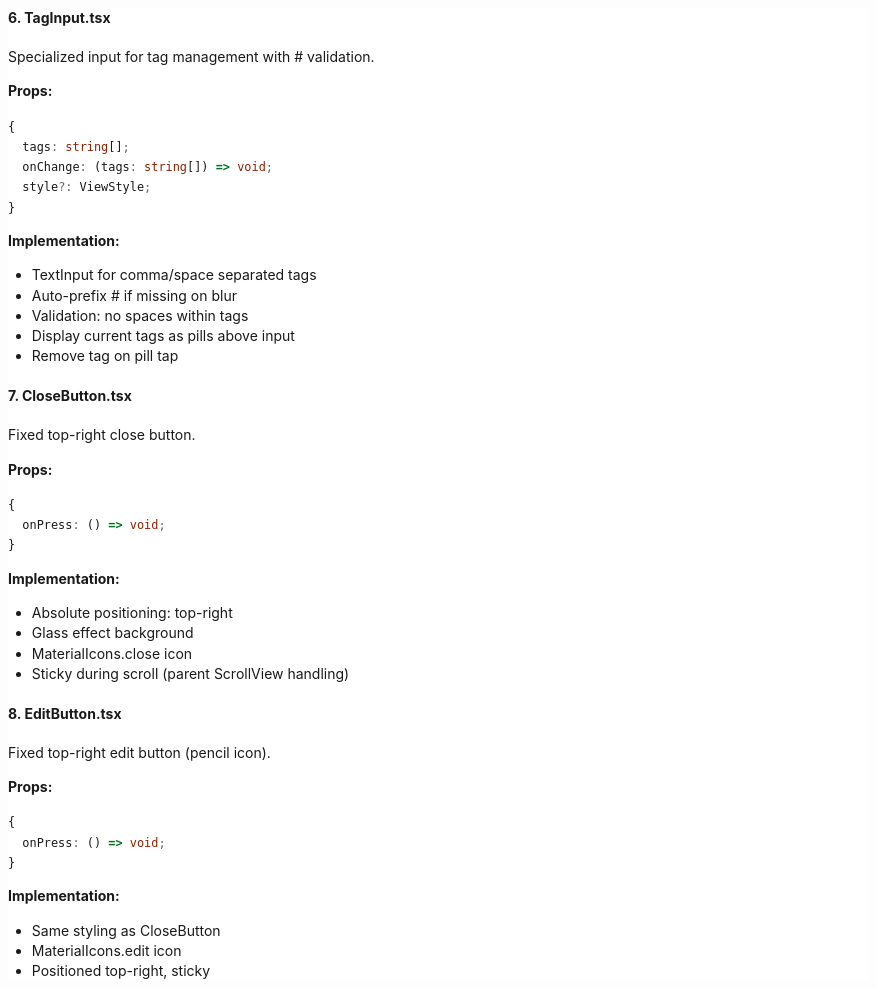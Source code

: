 #### 6. TagInput.tsx

Specialized input for tag management with # validation.

**Props:**

```typescript
{
  tags: string[];
  onChange: (tags: string[]) => void;
  style?: ViewStyle;
}
```

**Implementation:**

- TextInput for comma/space separated tags
- Auto-prefix # if missing on blur
- Validation: no spaces within tags
- Display current tags as pills above input
- Remove tag on pill tap

#### 7. CloseButton.tsx

Fixed top-right close button.

**Props:**

```typescript
{
  onPress: () => void;
}
```

**Implementation:**

- Absolute positioning: top-right
- Glass effect background
- MaterialIcons.close icon
- Sticky during scroll (parent ScrollView handling)

#### 8. EditButton.tsx

Fixed top-right edit button (pencil icon).

**Props:**

```typescript
{
  onPress: () => void;
}
```

**Implementation:**

- Same styling as CloseButton
- MaterialIcons.edit icon
- Positioned top-right, sticky
